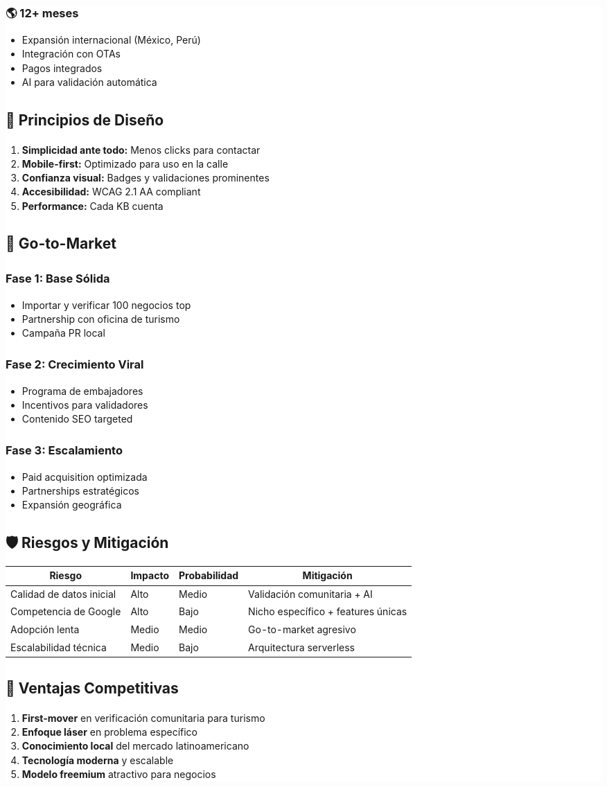 ### 🌎 12+ meses
- Expansión internacional (México, Perú)
- Integración con OTAs
- Pagos integrados
- AI para validación automática

## 🎨 Principios de Diseño

1. **Simplicidad ante todo:** Menos clicks para contactar
2. **Mobile-first:** Optimizado para uso en la calle
3. **Confianza visual:** Badges y validaciones prominentes
4. **Accesibilidad:** WCAG 2.1 AA compliant
5. **Performance:** Cada KB cuenta

## 🚀 Go-to-Market

### Fase 1: Base Sólida
- Importar y verificar 100 negocios top
- Partnership con oficina de turismo
- Campaña PR local

### Fase 2: Crecimiento Viral
- Programa de embajadores
- Incentivos para validadores
- Contenido SEO targeted

### Fase 3: Escalamiento
- Paid acquisition optimizada
- Partnerships estratégicos
- Expansión geográfica

## 🛡 Riesgos y Mitigación

| Riesgo | Impacto | Probabilidad | Mitigación |
|--------|---------|--------------|------------|
| Calidad de datos inicial | Alto | Medio | Validación comunitaria + AI |
| Competencia de Google | Alto | Bajo | Nicho específico + features únicas |
| Adopción lenta | Medio | Medio | Go-to-market agresivo |
| Escalabilidad técnica | Medio | Bajo | Arquitectura serverless |

## 💪 Ventajas Competitivas

1. **First-mover** en verificación comunitaria para turismo
2. **Enfoque láser** en problema específico
3. **Conocimiento local** del mercado latinoamericano
4. **Tecnología moderna** y escalable
5. **Modelo freemium** atractivo para negocios
